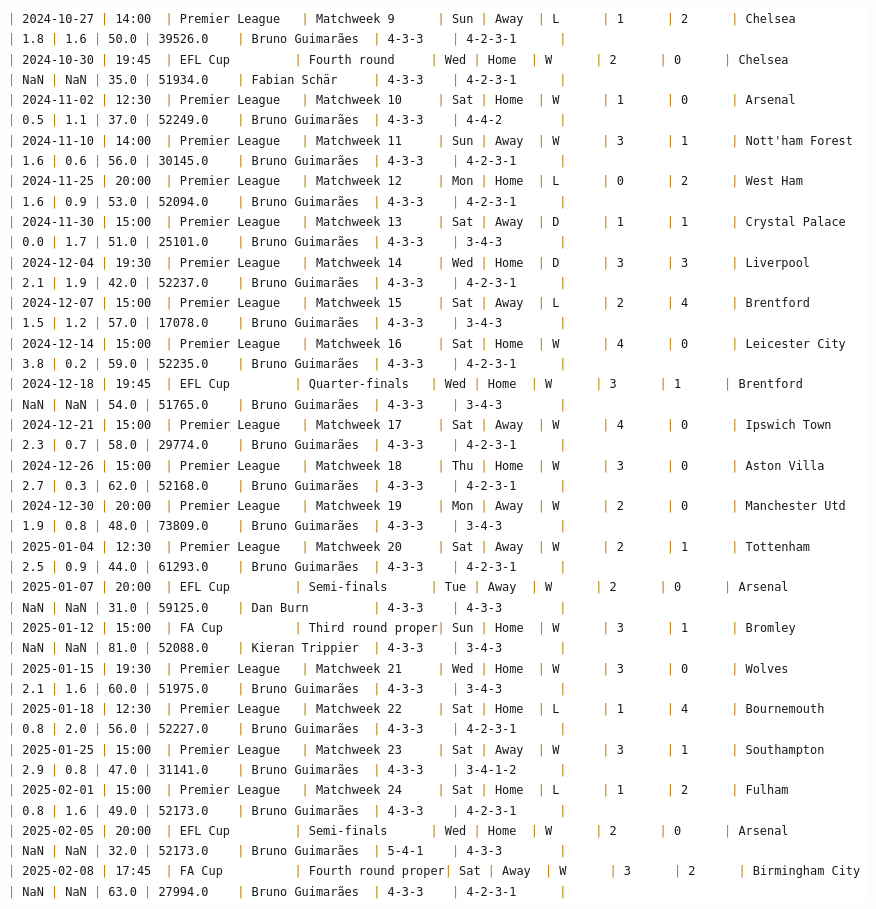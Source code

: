 ```markdown
| 2024-10-27 | 14:00  | Premier League   | Matchweek 9      | Sun | Away  | L      | 1      | 2      | Chelsea            | 1.8 | 1.6 | 50.0 | 39526.0    | Bruno Guimarães  | 4-3-3    | 4-2-3-1      |
| 2024-10-30 | 19:45  | EFL Cup         | Fourth round     | Wed | Home  | W      | 2      | 0      | Chelsea            | NaN | NaN | 35.0 | 51934.0    | Fabian Schär     | 4-3-3    | 4-2-3-1      |
| 2024-11-02 | 12:30  | Premier League   | Matchweek 10     | Sat | Home  | W      | 1      | 0      | Arsenal            | 0.5 | 1.1 | 37.0 | 52249.0    | Bruno Guimarães  | 4-3-3    | 4-4-2        |
| 2024-11-10 | 14:00  | Premier League   | Matchweek 11     | Sun | Away  | W      | 3      | 1      | Nott'ham Forest    | 1.6 | 0.6 | 56.0 | 30145.0    | Bruno Guimarães  | 4-3-3    | 4-2-3-1      |
| 2024-11-25 | 20:00  | Premier League   | Matchweek 12     | Mon | Home  | L      | 0      | 2      | West Ham           | 1.6 | 0.9 | 53.0 | 52094.0    | Bruno Guimarães  | 4-3-3    | 4-2-3-1      |
| 2024-11-30 | 15:00  | Premier League   | Matchweek 13     | Sat | Away  | D      | 1      | 1      | Crystal Palace     | 0.0 | 1.7 | 51.0 | 25101.0    | Bruno Guimarães  | 4-3-3    | 3-4-3        |
| 2024-12-04 | 19:30  | Premier League   | Matchweek 14     | Wed | Home  | D      | 3      | 3      | Liverpool          | 2.1 | 1.9 | 42.0 | 52237.0    | Bruno Guimarães  | 4-3-3    | 4-2-3-1      |
| 2024-12-07 | 15:00  | Premier League   | Matchweek 15     | Sat | Away  | L      | 2      | 4      | Brentford          | 1.5 | 1.2 | 57.0 | 17078.0    | Bruno Guimarães  | 4-3-3    | 3-4-3        |
| 2024-12-14 | 15:00  | Premier League   | Matchweek 16     | Sat | Home  | W      | 4      | 0      | Leicester City     | 3.8 | 0.2 | 59.0 | 52235.0    | Bruno Guimarães  | 4-3-3    | 4-2-3-1      |
| 2024-12-18 | 19:45  | EFL Cup         | Quarter-finals   | Wed | Home  | W      | 3      | 1      | Brentford          | NaN | NaN | 54.0 | 51765.0    | Bruno Guimarães  | 4-3-3    | 3-4-3        |
| 2024-12-21 | 15:00  | Premier League   | Matchweek 17     | Sat | Away  | W      | 4      | 0      | Ipswich Town       | 2.3 | 0.7 | 58.0 | 29774.0    | Bruno Guimarães  | 4-3-3    | 4-2-3-1      |
| 2024-12-26 | 15:00  | Premier League   | Matchweek 18     | Thu | Home  | W      | 3      | 0      | Aston Villa        | 2.7 | 0.3 | 62.0 | 52168.0    | Bruno Guimarães  | 4-3-3    | 4-2-3-1      |
| 2024-12-30 | 20:00  | Premier League   | Matchweek 19     | Mon | Away  | W      | 2      | 0      | Manchester Utd     | 1.9 | 0.8 | 48.0 | 73809.0    | Bruno Guimarães  | 4-3-3    | 3-4-3        |
| 2025-01-04 | 12:30  | Premier League   | Matchweek 20     | Sat | Away  | W      | 2      | 1      | Tottenham          | 2.5 | 0.9 | 44.0 | 61293.0    | Bruno Guimarães  | 4-3-3    | 4-2-3-1      |
| 2025-01-07 | 20:00  | EFL Cup         | Semi-finals      | Tue | Away  | W      | 2      | 0      | Arsenal            | NaN | NaN | 31.0 | 59125.0    | Dan Burn         | 4-3-3    | 4-3-3        |
| 2025-01-12 | 15:00  | FA Cup          | Third round proper| Sun | Home  | W      | 3      | 1      | Bromley            | NaN | NaN | 81.0 | 52088.0    | Kieran Trippier  | 4-3-3    | 3-4-3        |
| 2025-01-15 | 19:30  | Premier League   | Matchweek 21     | Wed | Home  | W      | 3      | 0      | Wolves             | 2.1 | 1.6 | 60.0 | 51975.0    | Bruno Guimarães  | 4-3-3    | 3-4-3        |
| 2025-01-18 | 12:30  | Premier League   | Matchweek 22     | Sat | Home  | L      | 1      | 4      | Bournemouth        | 0.8 | 2.0 | 56.0 | 52227.0    | Bruno Guimarães  | 4-3-3    | 4-2-3-1      |
| 2025-01-25 | 15:00  | Premier League   | Matchweek 23     | Sat | Away  | W      | 3      | 1      | Southampton        | 2.9 | 0.8 | 47.0 | 31141.0    | Bruno Guimarães  | 4-3-3    | 3-4-1-2      |
| 2025-02-01 | 15:00  | Premier League   | Matchweek 24     | Sat | Home  | L      | 1      | 2      | Fulham             | 0.8 | 1.6 | 49.0 | 52173.0    | Bruno Guimarães  | 4-3-3    | 4-2-3-1      |
| 2025-02-05 | 20:00  | EFL Cup         | Semi-finals      | Wed | Home  | W      | 2      | 0      | Arsenal            | NaN | NaN | 32.0 | 52173.0    | Bruno Guimarães  | 5-4-1    | 4-3-3        |
| 2025-02-08 | 17:45  | FA Cup          | Fourth round proper| Sat | Away  | W      | 3      | 2      | Birmingham City    | NaN | NaN | 63.0 | 27994.0    | Bruno Guimarães  | 4-3-3    | 4-2-3-1      |
```